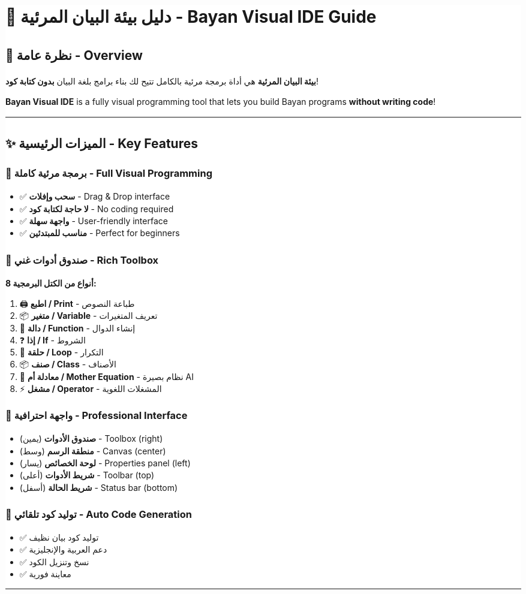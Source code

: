 # 🎨 دليل بيئة البيان المرئية - Bayan Visual IDE Guide

## 📖 نظرة عامة - Overview

**بيئة البيان المرئية** هي أداة برمجة مرئية بالكامل تتيح لك بناء برامج بلغة البيان **بدون كتابة كود**!

**Bayan Visual IDE** is a fully visual programming tool that lets you build Bayan programs **without writing code**!

---

## ✨ الميزات الرئيسية - Key Features

### 🎯 برمجة مرئية كاملة - Full Visual Programming

- ✅ **سحب وإفلات** - Drag & Drop interface
- ✅ **لا حاجة لكتابة كود** - No coding required
- ✅ **واجهة سهلة** - User-friendly interface
- ✅ **مناسب للمبتدئين** - Perfect for beginners

### 🧰 صندوق أدوات غني - Rich Toolbox

**8 أنواع من الكتل البرمجية:**

1. 🖨️ **اطبع / Print** - طباعة النصوص
2. 📦 **متغير / Variable** - تعريف المتغيرات
3. 🔧 **دالة / Function** - إنشاء الدوال
4. ❓ **إذا / If** - الشروط
5. 🔄 **حلقة / Loop** - التكرار
6. 📦 **صنف / Class** - الأصناف
7. 🧮 **معادلة أم / Mother Equation** - نظام بصيرة AI
8. ⚡ **مشغل / Operator** - المشغلات اللغوية

### 🎨 واجهة احترافية - Professional Interface

- **صندوق الأدوات** (يمين) - Toolbox (right)
- **منطقة الرسم** (وسط) - Canvas (center)
- **لوحة الخصائص** (يسار) - Properties panel (left)
- **شريط الأدوات** (أعلى) - Toolbar (top)
- **شريط الحالة** (أسفل) - Status bar (bottom)

### 🔄 توليد كود تلقائي - Auto Code Generation

- ✅ توليد كود بيان نظيف
- ✅ دعم العربية والإنجليزية
- ✅ نسخ وتنزيل الكود
- ✅ معاينة فورية

---
